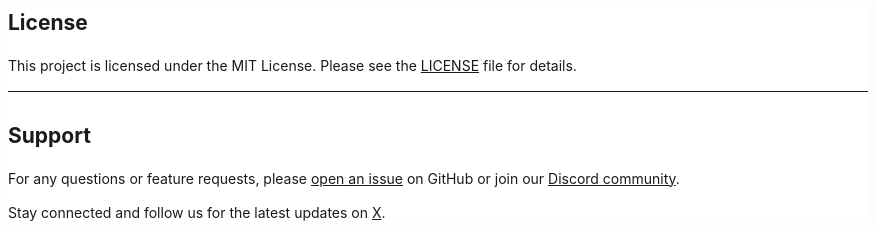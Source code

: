
## **License**

This project is licensed under the MIT License. 
Please see the [LICENSE](https://github.com/houseofmodels/shop-os/blob/main/LICENSE) file for details.

---

## **Support**

For any questions or feature requests, please [open an issue](https://github.com/houseofmodels/shop-os/issues) on GitHub or join our [Discord community](#).

Stay connected and follow us for the latest updates on [X](https://x.com/houseofmodelsai).

